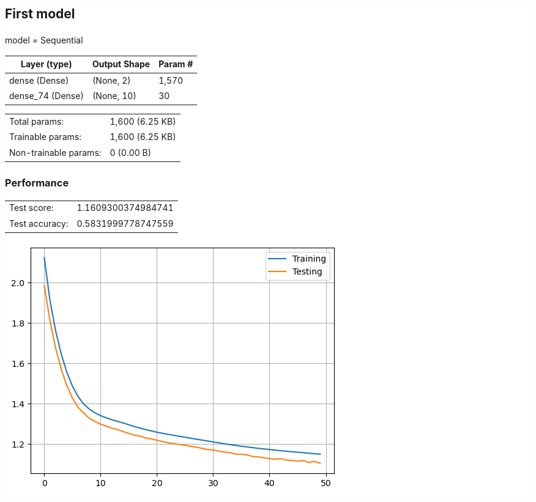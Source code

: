 ## First model

model = Sequential

| Layer (type)     | Output Shape | Param # |
| ---------------- | ------------ | ------- |
| dense (Dense)    | (None, 2)    | 1,570   |
| dense_74 (Dense) | (None, 10)   | 30      |

|               |         |
| --------------------- | --------------- |
| Total params:         | 1,600 (6.25 KB) |
| Trainable params:     | 1,600 (6.25 KB) |
| Non-trainable params: | 0 (0.00 B)      |

<P style="page-break-before: always">

### Performance

|        |            |
| -------------- | ------------------ |
| Test score:    | 1.1609300374984741 |
| Test accuracy: | 0.5831999778747559 |

![Performance first model](./images/1%20first%20model%20performance.png)

<P style="page-break-before: always">
